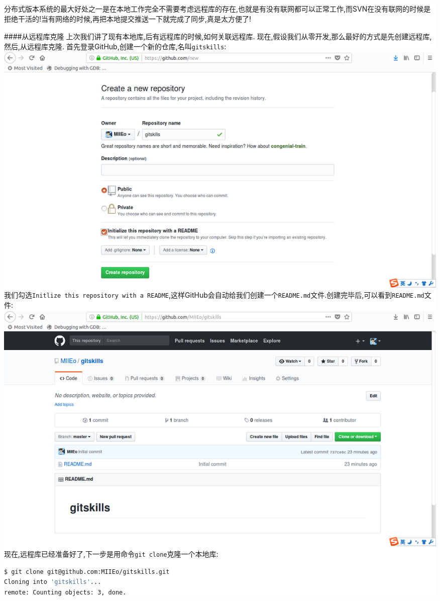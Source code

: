 分布式版本系统的最大好处之一是在本地工作完全不需要考虑远程库的存在,也就是有没有联网都可以正常工作,而SVN在没有联网的时候是拒绝干活的!当有网络的时候,再把本地提交推送一下就完成了同步,真是太方便了!

####从远程库克隆
上次我们讲了现有本地库,后有远程库的时候,如何关联远程库.
现在,假设我们从零开发,那么最好的方式是先创建远程库,然后,从远程库克隆.
首先登录GitHub,创建一个新的仓库,名叫`gitskills`:
![Alt Text](./image/learngit-11.png)
我们勾选`Initlize this repository with a README`,这样GitHub会自动给我们创建一个`README.md`文件.创建完毕后,可以看到`README.md`文件:
![Alt Text](./image/learngit-12.png)
现在,远程库已经准备好了,下一步是用命令`git clone`克隆一个本地库:
```bash
$ git clone git@github.com:MIIEo/gitskills.git
Cloning into 'gitskills'...
remote: Counting objects: 3, done.
```